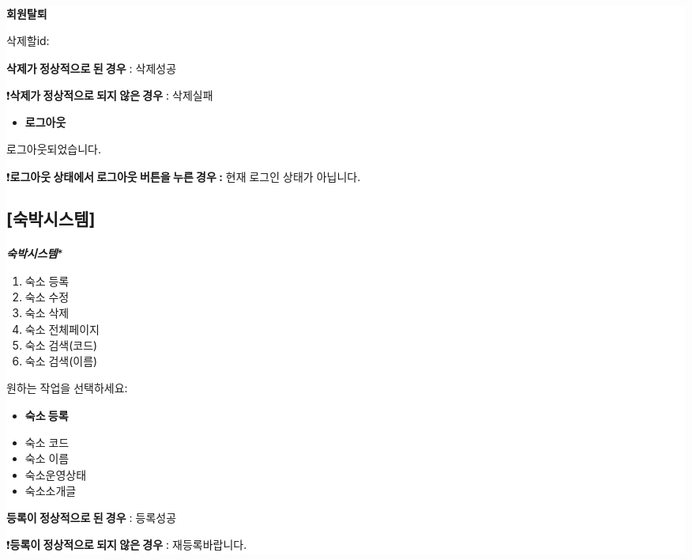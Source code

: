 <aside>

**********회원탈퇴**********

삭제할id:

</aside>

<aside>

**삭제가 정상적으로 된 경우** : 삭제성공

❗**삭제가 정상적으로 되지 않은 경우** : 삭제실패

</aside>

- **로그아웃**

<aside>

로그아웃되었습니다.

</aside>

<aside>

❗**로그아웃 상태에서 로그아웃 버튼을 누른 경우 :** 현재 로그인 상태가 아닙니다.

</aside>

## [숙박시스템]

<aside>

*********숙박시스템**********

1. 숙소 등록
2. 숙소 수정
3. 숙소 삭제
4. 숙소 전체페이지
5. 숙소 검색(코드)
6. 숙소 검색(이름)

 원하는 작업을 선택하세요: 

</aside>

- **숙소 등록**

<aside>

- 숙소 코드
- 숙소 이름
- 숙소운영상태
- 숙소소개글
</aside>

<aside>

**등록이 정상적으로 된 경우** : 등록성공

❗**등록이 정상적으로 되지 않은 경우** : 재등록바랍니다.
